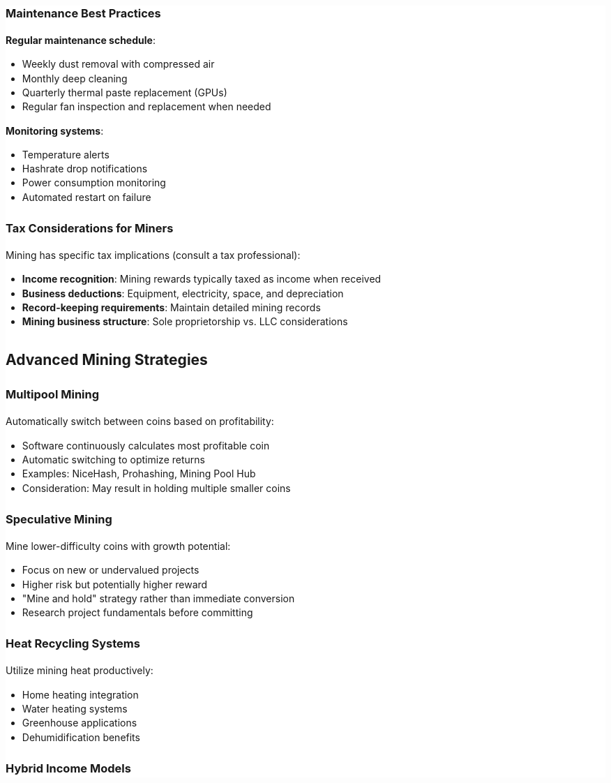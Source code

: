 ### Maintenance Best Practices

**Regular maintenance schedule**:
- Weekly dust removal with compressed air
- Monthly deep cleaning
- Quarterly thermal paste replacement (GPUs)
- Regular fan inspection and replacement when needed

**Monitoring systems**:
- Temperature alerts
- Hashrate drop notifications
- Power consumption monitoring
- Automated restart on failure

### Tax Considerations for Miners

Mining has specific tax implications (consult a tax professional):

- **Income recognition**: Mining rewards typically taxed as income when received
- **Business deductions**: Equipment, electricity, space, and depreciation
- **Record-keeping requirements**: Maintain detailed mining records
- **Mining business structure**: Sole proprietorship vs. LLC considerations

## Advanced Mining Strategies

### Multipool Mining

Automatically switch between coins based on profitability:

- Software continuously calculates most profitable coin
- Automatic switching to optimize returns
- Examples: NiceHash, Prohashing, Mining Pool Hub
- Consideration: May result in holding multiple smaller coins

### Speculative Mining

Mine lower-difficulty coins with growth potential:

- Focus on new or undervalued projects
- Higher risk but potentially higher reward
- "Mine and hold" strategy rather than immediate conversion
- Research project fundamentals before committing

### Heat Recycling Systems

Utilize mining heat productively:

- Home heating integration
- Water heating systems
- Greenhouse applications
- Dehumidification benefits

### Hybrid Income Models
